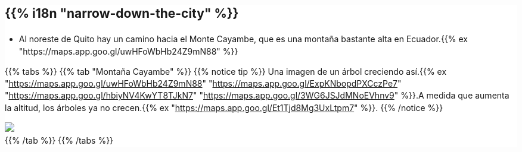 <div class="main-desciption area-description">
    <h2 class="section-title">{{% i18n "narrow-down-the-city" %}}</h2>
    <ul class="rule-list">
        <li>Al noreste de Quito hay un camino hacia el Monte Cayambe, que es una montaña bastante alta en Ecuador.{{% ex "https://maps.app.goo.gl/uwHFoWbHb24Z9mN88" %}}</li>
    </ul>
</div>

{{% tabs %}}
{{% tab "Montaña Cayambe" %}}
{{% notice tip %}}
Una imagen de un árbol creciendo así.{{% ex "https://maps.app.goo.gl/uwHFoWbHb24Z9mN88" "https://maps.app.goo.gl/ExpKNbopdPXCczPe7" "https://maps.app.goo.gl/hbiyNV4KwYT8TJkN7" "https://maps.app.goo.gl/3WG6JSJdMNoEVhnv9" %}}.A medida que aumenta la altitud, los árboles ya no crecen.{{% ex "https://maps.app.goo.gl/Et1Tjd8Mg3UxLtpm7" %}}.
{{% /notice %}}

<div class="googlemap-if">
<img src="/rule/cs_america/ecuador/pichincha1a.jpg" width="95%" >
</div>
{{% /tab %}}
{{% /tabs %}}
